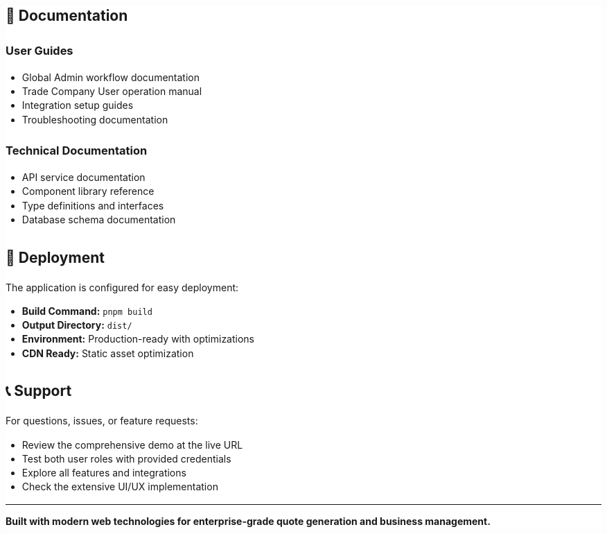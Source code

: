 ## 📝 Documentation

### User Guides
- Global Admin workflow documentation
- Trade Company User operation manual
- Integration setup guides
- Troubleshooting documentation

### Technical Documentation
- API service documentation
- Component library reference
- Type definitions and interfaces
- Database schema documentation

## 🚀 Deployment

The application is configured for easy deployment:

- **Build Command:** `pnpm build`
- **Output Directory:** `dist/`
- **Environment:** Production-ready with optimizations
- **CDN Ready:** Static asset optimization

## 📞 Support

For questions, issues, or feature requests:
- Review the comprehensive demo at the live URL
- Test both user roles with provided credentials
- Explore all features and integrations
- Check the extensive UI/UX implementation

---

**Built with modern web technologies for enterprise-grade quote generation and business management.**
